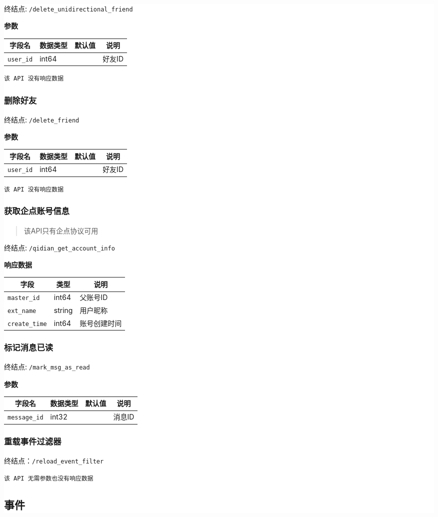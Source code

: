 终结点: `/delete_unidirectional_friend`

**参数**

| 字段名     | 数据类型 | 默认值 | 说明     |
| ---------- | -------- | ------ | -------- |
| `user_id`       | int64    |        | 好友ID   |

`该 API 没有响应数据`

### 删除好友

终结点: `/delete_friend`

**参数**

| 字段名     | 数据类型 | 默认值 | 说明     |
| ---------- | -------- | ------ | -------- |
| `user_id`       | int64    |        | 好友ID   |

`该 API 没有响应数据`

### 获取企点账号信息

> 该API只有企点协议可用

终结点: `/qidian_get_account_info`

**响应数据**

| 字段               | 类型    | 说明         |
| ------------------ | ------- | ------------ |
| `master_id`        | int64   | 父账号ID      |
| `ext_name`         | string  | 用户昵称     |
| `create_time`      | int64   | 账号创建时间  |

### 标记消息已读

终结点: `/mark_msg_as_read`

**参数**

| 字段名     | 数据类型 | 默认值 | 说明     |
| ---------- | -------- | ------ | -------- |
| `message_id`       | int32    |        | 消息ID   |

### 重载事件过滤器

终结点：`/reload_event_filter`

`该 API 无需参数也没有响应数据`

## 事件
